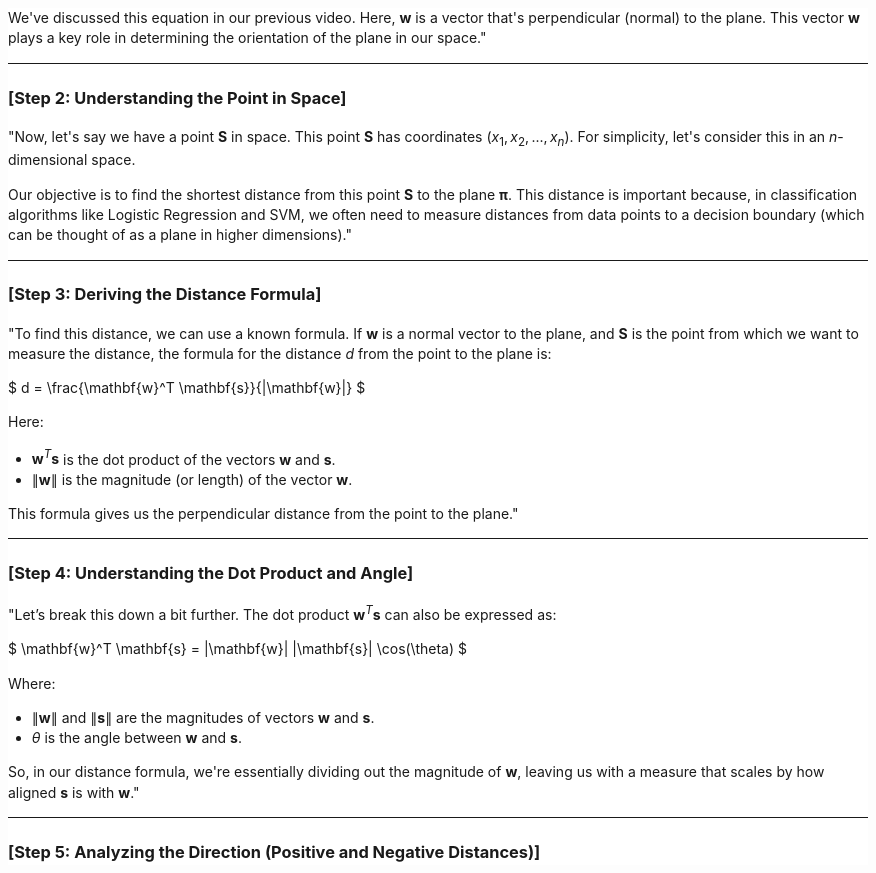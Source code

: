 We've discussed this equation in our previous video. Here, **w** is a vector that's perpendicular (normal) to the plane. This vector **w** plays a key role in determining the orientation of the plane in our space."

---

### [Step 2: Understanding the Point in Space]

"Now, let's say we have a point **S** in space. This point **S** has coordinates $(x_1, x_2, ..., x_n)$. For simplicity, let's consider this in an $n$-dimensional space.

Our objective is to find the shortest distance from this point **S** to the plane **π**. This distance is important because, in classification algorithms like Logistic Regression and SVM, we often need to measure distances from data points to a decision boundary (which can be thought of as a plane in higher dimensions)."

---

### [Step 3: Deriving the Distance Formula]

"To find this distance, we can use a known formula. If **w** is a normal vector to the plane, and **S** is the point from which we want to measure the distance, the formula for the distance $d$ from the point to the plane is:

$
d = \frac{\mathbf{w}^T \mathbf{s}}{\|\mathbf{w}\|}
$

Here:

- $\mathbf{w}^T \mathbf{s}$ is the dot product of the vectors **w** and **s**.
- $\|\mathbf{w}\|$ is the magnitude (or length) of the vector **w**.

This formula gives us the perpendicular distance from the point to the plane."

---

### [Step 4: Understanding the Dot Product and Angle]

"Let’s break this down a bit further. The dot product $\mathbf{w}^T \mathbf{s}$ can also be expressed as:

$
\mathbf{w}^T \mathbf{s} = \|\mathbf{w}\| \|\mathbf{s}\| \cos(\theta)
$

Where:

- $\|\mathbf{w}\|$ and $\|\mathbf{s}\|$ are the magnitudes of vectors **w** and **s**.
- $\theta$ is the angle between **w** and **s**.

So, in our distance formula, we're essentially dividing out the magnitude of **w**, leaving us with a measure that scales by how aligned **s** is with **w**."

---

### [Step 5: Analyzing the Direction (Positive and Negative Distances)]
